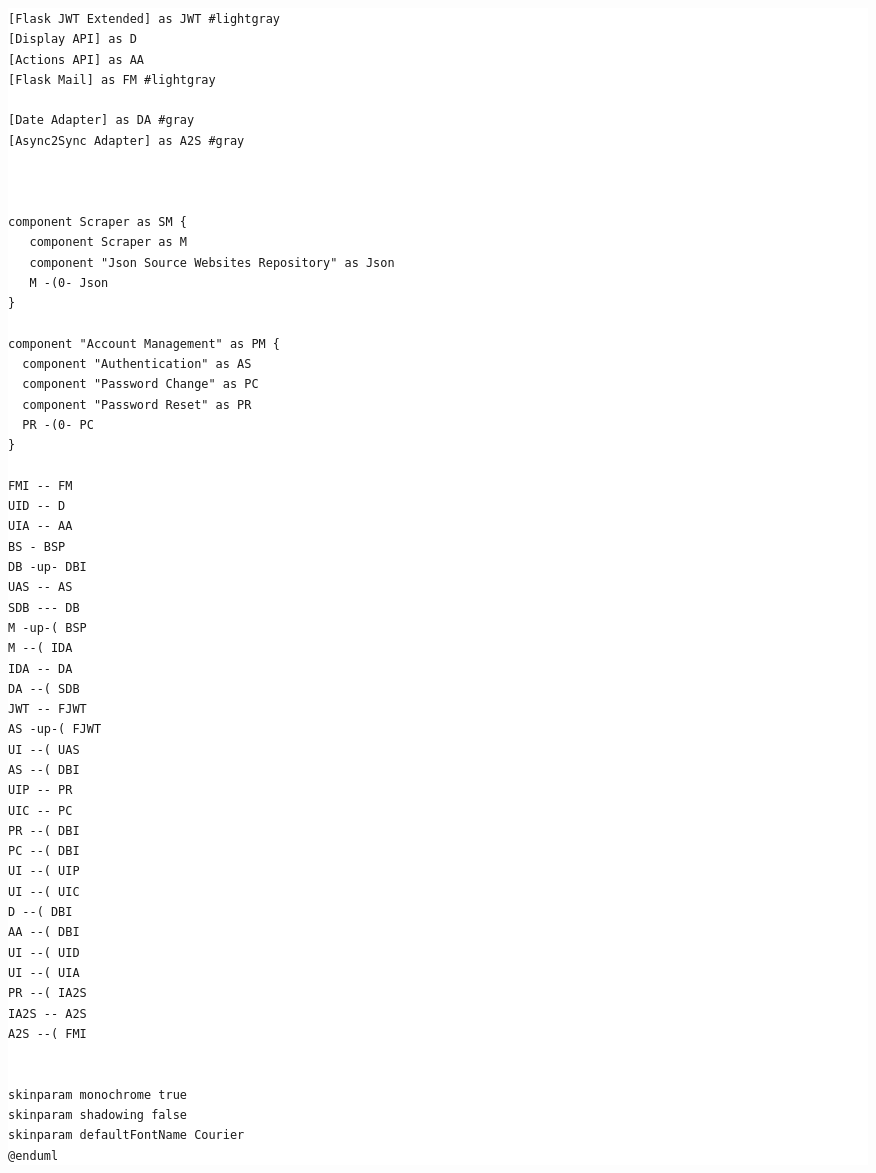 ```puml
[Flask JWT Extended] as JWT #lightgray
[Display API] as D
[Actions API] as AA
[Flask Mail] as FM #lightgray

[Date Adapter] as DA #gray
[Async2Sync Adapter] as A2S #gray



component Scraper as SM {
   component Scraper as M
   component "Json Source Websites Repository" as Json
   M -(0- Json
}

component "Account Management" as PM {
  component "Authentication" as AS
  component "Password Change" as PC
  component "Password Reset" as PR
  PR -(0- PC
}

FMI -- FM
UID -- D
UIA -- AA
BS - BSP
DB -up- DBI
UAS -- AS
SDB --- DB
M -up-( BSP
M --( IDA
IDA -- DA
DA --( SDB
JWT -- FJWT
AS -up-( FJWT
UI --( UAS
AS --( DBI
UIP -- PR
UIC -- PC
PR --( DBI
PC --( DBI
UI --( UIP
UI --( UIC
D --( DBI
AA --( DBI
UI --( UID
UI --( UIA
PR --( IA2S
IA2S -- A2S
A2S --( FMI


skinparam monochrome true
skinparam shadowing false
skinparam defaultFontName Courier
@enduml
```
